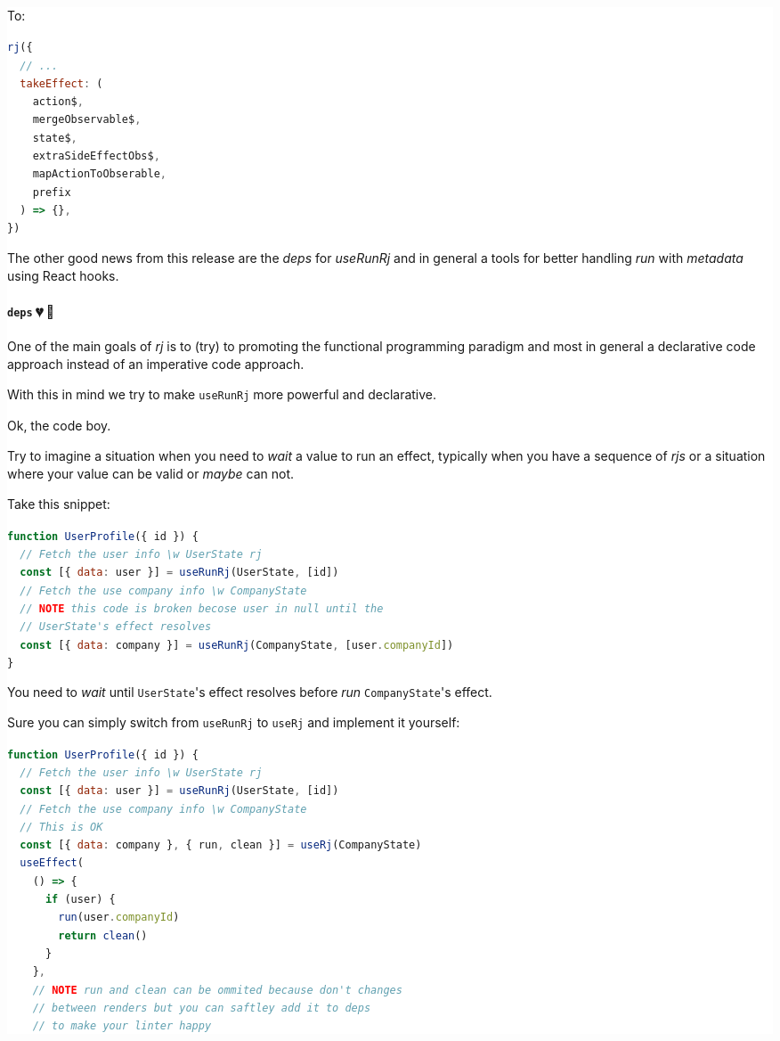 To:

```js
rj({
  // ...
  takeEffect: (
    action$,
    mergeObservable$,
    state$,
    extraSideEffectObs$,
    mapActionToObserable,
    prefix
  ) => {},
})
```

The other good news from this release are the _deps_ for _useRunRj_ and
in general a tools for better handling _run_ with _metadata_ using
React hooks.

#### `deps` :broken_heart: :gem:

One of the main goals of _rj_ is to (try) to promoting
the functional programming paradigm and most in general
a declarative code approach instead of an imperative code approach.

With this in mind we try to make `useRunRj` more powerful and declarative.

Ok, the code boy.

Try to imagine a situation when you need to _wait_
a value to run an effect,
typically when you have a sequence of _rjs_ or a situation where your value
can be valid or _maybe_ can not.

Take this snippet:

```js
function UserProfile({ id }) {
  // Fetch the user info \w UserState rj
  const [{ data: user }] = useRunRj(UserState, [id])
  // Fetch the use company info \w CompanyState
  // NOTE this code is broken becose user in null until the
  // UserState's effect resolves
  const [{ data: company }] = useRunRj(CompanyState, [user.companyId])
}
```

You need to _wait_ until `UserState`'s effect resolves before _run_ `CompanyState`'s effect.

Sure you can simply switch from `useRunRj` to `useRj`
and implement it yourself:

```js
function UserProfile({ id }) {
  // Fetch the user info \w UserState rj
  const [{ data: user }] = useRunRj(UserState, [id])
  // Fetch the use company info \w CompanyState
  // This is OK
  const [{ data: company }, { run, clean }] = useRj(CompanyState)
  useEffect(
    () => {
      if (user) {
        run(user.companyId)
        return clean()
      }
    },
    // NOTE run and clean can be ommited because don't changes
    // between renders but you can saftley add it to deps
    // to make your linter happy
```